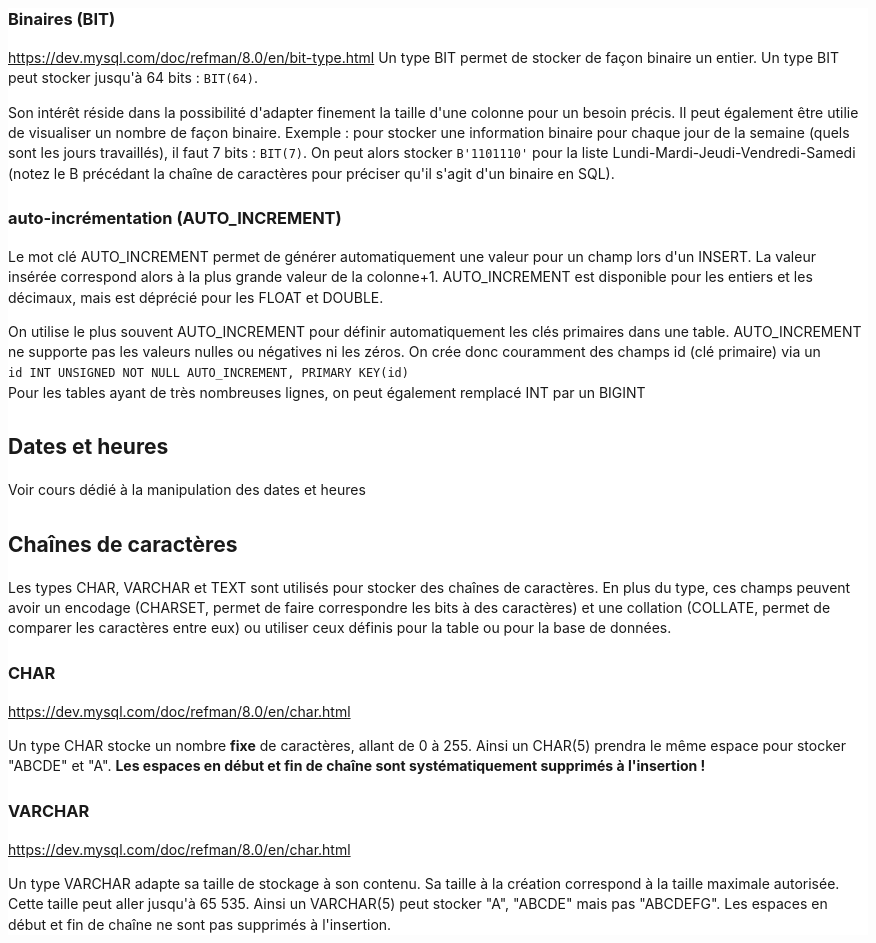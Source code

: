 ### Binaires (BIT)
https://dev.mysql.com/doc/refman/8.0/en/bit-type.html
Un type BIT permet de stocker de façon binaire un entier. Un type BIT peut stocker jusqu'à 64 bits
: `BIT(64)`.

Son intérêt réside dans la possibilité d'adapter finement la taille d'une colonne pour un besoin précis.
Il peut également être utilie de visualiser un nombre de façon binaire. Exemple : pour stocker
une information binaire pour chaque jour de la semaine (quels sont les jours travaillés), 
il faut 7 bits : `BIT(7)`. On peut alors stocker `B'1101110'` pour la liste Lundi-Mardi-Jeudi-Vendredi-Samedi
(notez le B précédant la chaîne de caractères pour préciser qu'il s'agit d'un binaire en SQL).

### auto-incrémentation (AUTO_INCREMENT)
Le mot clé AUTO_INCREMENT permet de générer automatiquement une valeur pour un champ
lors d'un INSERT. La valeur insérée correspond alors à la plus grande valeur de la colonne+1.
AUTO_INCREMENT est disponible pour les entiers et les décimaux, mais est déprécié pour les FLOAT et DOUBLE.

On utilise le plus souvent AUTO_INCREMENT pour définir automatiquement les clés primaires
dans une table. AUTO_INCREMENT ne supporte pas les valeurs nulles ou négatives ni les zéros.
On crée donc couramment des champs id (clé primaire) via un    
`id INT UNSIGNED NOT NULL AUTO_INCREMENT, PRIMARY KEY(id)`    
Pour les tables ayant de très nombreuses lignes, on peut également remplacé INT par un BIGINT

## Dates et heures
Voir cours dédié à la manipulation des dates et heures

## Chaînes de caractères

Les types CHAR, VARCHAR et TEXT sont utilisés pour stocker des chaînes de caractères.
En plus du type, ces champs peuvent avoir un encodage (CHARSET, permet de faire correspondre les bits à des caractères) 
et une collation (COLLATE, permet de comparer les caractères entre eux) ou utiliser ceux définis pour  la table 
ou pour la base de données.

### CHAR
https://dev.mysql.com/doc/refman/8.0/en/char.html

Un type CHAR stocke un nombre **fixe** de caractères, allant de 0 à 255.
Ainsi un CHAR(5) prendra le même espace pour stocker "ABCDE" et "A".
**Les espaces en début et fin de chaîne sont systématiquement supprimés à l'insertion !**

### VARCHAR
https://dev.mysql.com/doc/refman/8.0/en/char.html

Un type VARCHAR adapte sa taille de stockage à son contenu.
Sa taille à la création correspond à la taille maximale autorisée. Cette taille peut aller jusqu'à 65 535. 
Ainsi un VARCHAR(5) peut stocker "A", "ABCDE" mais pas "ABCDEFG".
Les espaces en début et fin de chaîne ne sont pas supprimés à l'insertion.
